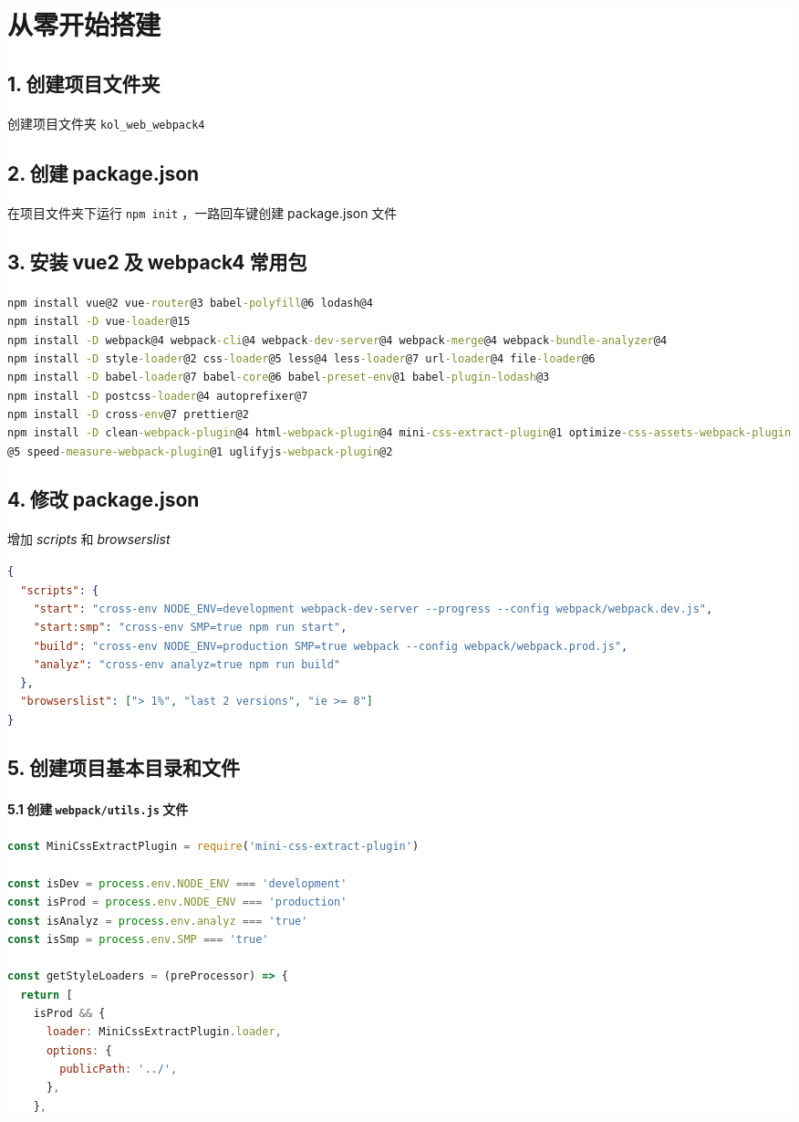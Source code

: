 # 从零开始搭建

## 1. 创建项目文件夹

创建项目文件夹 `kol_web_webpack4`

## 2. 创建 package.json

在项目文件夹下运行 `npm init` ，一路回车键创建 package.json 文件

## 3. 安装 vue2 及 webpack4 常用包

```cmd
npm install vue@2 vue-router@3 babel-polyfill@6 lodash@4
npm install -D vue-loader@15
npm install -D webpack@4 webpack-cli@4 webpack-dev-server@4 webpack-merge@4 webpack-bundle-analyzer@4
npm install -D style-loader@2 css-loader@5 less@4 less-loader@7 url-loader@4 file-loader@6
npm install -D babel-loader@7 babel-core@6 babel-preset-env@1 babel-plugin-lodash@3
npm install -D postcss-loader@4 autoprefixer@7
npm install -D cross-env@7 prettier@2
npm install -D clean-webpack-plugin@4 html-webpack-plugin@4 mini-css-extract-plugin@1 optimize-css-assets-webpack-plugin@5 speed-measure-webpack-plugin@1 uglifyjs-webpack-plugin@2
```

## 4. 修改 package.json

增加 _scripts_ 和 _browserslist_

```json
{
  "scripts": {
    "start": "cross-env NODE_ENV=development webpack-dev-server --progress --config webpack/webpack.dev.js",
    "start:smp": "cross-env SMP=true npm run start",
    "build": "cross-env NODE_ENV=production SMP=true webpack --config webpack/webpack.prod.js",
    "analyz": "cross-env analyz=true npm run build"
  },
  "browserslist": ["> 1%", "last 2 versions", "ie >= 8"]
}
```

## 5. 创建项目基本目录和文件

#### 5.1 创建 `webpack/utils.js` 文件

```js
const MiniCssExtractPlugin = require('mini-css-extract-plugin')

const isDev = process.env.NODE_ENV === 'development'
const isProd = process.env.NODE_ENV === 'production'
const isAnalyz = process.env.analyz === 'true'
const isSmp = process.env.SMP === 'true'

const getStyleLoaders = (preProcessor) => {
  return [
    isProd && {
      loader: MiniCssExtractPlugin.loader,
      options: {
        publicPath: '../',
      },
    },
```